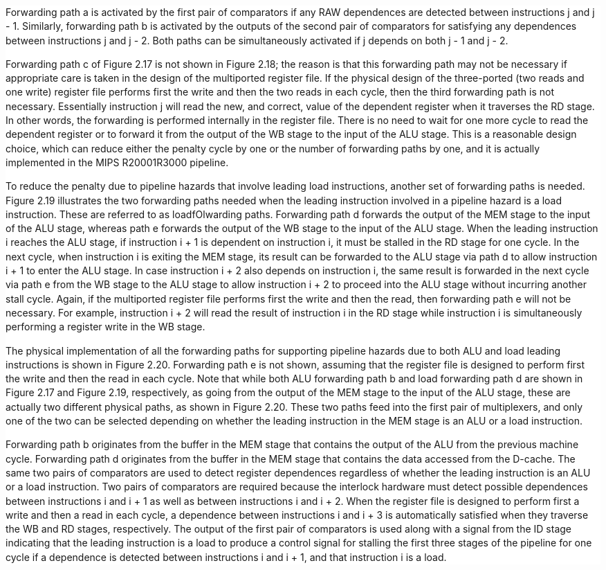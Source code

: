 Forwarding path a is activated by the first pair of comparators if any RAW dependences are detected between instructions j and j - 1. Similarly, forwarding path b is activated by the outputs of the second pair of comparators for satisfying any dependences between instructions j and j - 2. Both paths can be simultaneously activated if j depends on both j - 1 and j - 2.

Forwarding path c of Figure 2.17 is not shown in Figure 2.18; the reason is that this forwarding path may not be necessary if appropriate care is taken in the design of the multiported register file. If the physical design of the three-ported (two reads and one write) register file performs first the write and then the two reads in each cycle, then the third forwarding path is not necessary. Essentially instruction j will read the new, and correct, value of the dependent register when it traverses the RD stage. In other words, the forwarding is performed internally in the register file. There is no need to wait for one more cycle to read the dependent register or to forward it from the output of the WB stage to the input of the ALU stage. This is a reasonable design choice, which can reduce either the penalty cycle by one or the number of forwarding paths by one, and it is actually implemented in the MIPS R20001R3000 pipeline.

To reduce the penalty due to pipeline hazards that involve leading load instructions, another set of forwarding paths is needed. Figure 2.19 illustrates the two forwarding paths needed when the leading instruction involved in a pipeline hazard is a load instruction. These are referred to as loadfOlwarding paths. Forwarding path d forwards the output of the MEM stage to the input of the ALU stage, whereas path e forwards the output of the WB stage to the input of the ALU stage. When the leading instruction i reaches the ALU stage, if instruction i + 1 is dependent on instruction i, it must be stalled in the RD stage for one cycle. In the next cycle, when instruction i is exiting the MEM stage, its result can be forwarded to the ALU stage via path d to allow instruction i + 1 to enter the ALU stage. In case instruction i + 2 also depends on instruction i, the same result is forwarded in the next cycle via path e from the WB stage to the ALU stage to allow instruction i + 2 to proceed into the ALU stage without incurring another stall cycle. Again, if the multiported register file performs first the write and then the read, then forwarding path e will not be necessary. For example, instruction i + 2 will read the result of instruction i in the RD stage while instruction i is simultaneously performing a register write in the WB stage.

The physical implementation of all the forwarding paths for supporting pipeline hazards due to both ALU and load leading instructions is shown in Figure 2.20. Forwarding path e is not shown, assuming that the register file is designed to perform first the write and then the read in each cycle. Note that while both ALU forwarding path b and load forwarding path d are shown in Figure 2.17 and Figure 2.19, respectively, as going from the output of the MEM stage to the input of the ALU stage, these are actually two different physical paths, as shown in Figure 2.20. These two paths feed into the first pair of multiplexers, and only one of the two can be selected depending on whether the leading instruction in the MEM stage is an ALU or a load instruction.

Forwarding path b originates from the buffer in the MEM stage that contains the output of the ALU from the previous machine cycle. Forwarding path d originates from the buffer in the MEM stage that contains the data accessed from the D-cache.
The same two pairs of comparators are used to detect register dependences regardless of whether the leading instruction is an ALU or a load instruction. Two pairs of comparators are required because the interlock hardware must detect possible dependences between instructions i and i + 1 as well as between instructions i and i + 2. When the register file is designed to perform first a write and then a read in each cycle, a dependence between instructions i and i + 3 is automatically satisfied when they traverse the WB and RD stages, respectively. The output of the first pair of comparators is used along with a signal from the ID stage indicating that the leading instruction is a load to produce a control signal for stalling the first three stages of the pipeline for one cycle if a dependence is detected between instructions i and i + 1, and that instruction i is a load.
